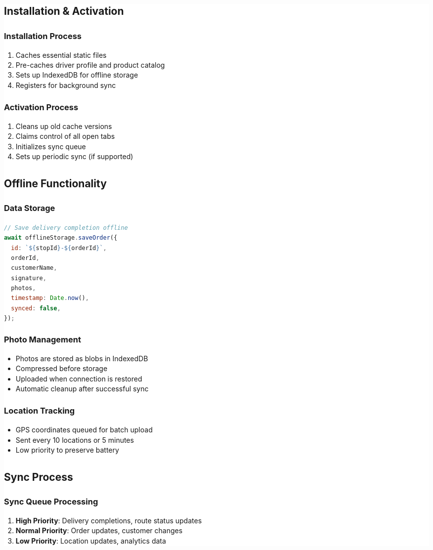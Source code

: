## Installation & Activation

### Installation Process
1. Caches essential static files
2. Pre-caches driver profile and product catalog
3. Sets up IndexedDB for offline storage
4. Registers for background sync

### Activation Process
1. Cleans up old cache versions
2. Claims control of all open tabs
3. Initializes sync queue
4. Sets up periodic sync (if supported)

## Offline Functionality

### Data Storage
```javascript
// Save delivery completion offline
await offlineStorage.saveOrder({
  id: `${stopId}-${orderId}`,
  orderId,
  customerName,
  signature,
  photos,
  timestamp: Date.now(),
  synced: false,
});
```

### Photo Management
- Photos are stored as blobs in IndexedDB
- Compressed before storage
- Uploaded when connection is restored
- Automatic cleanup after successful sync

### Location Tracking
- GPS coordinates queued for batch upload
- Sent every 10 locations or 5 minutes
- Low priority to preserve battery

## Sync Process

### Sync Queue Processing
1. **High Priority**: Delivery completions, route status updates
2. **Normal Priority**: Order updates, customer changes
3. **Low Priority**: Location updates, analytics data
